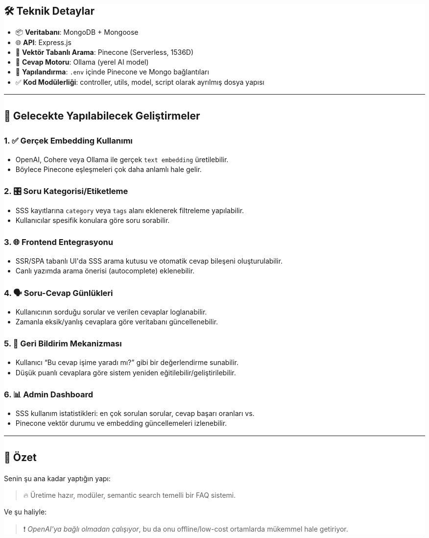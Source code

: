 
## 🛠️ **Teknik Detaylar**
- 📦 **Veritabanı**: MongoDB + Mongoose
- 🌐 **API**: Express.js
- 🧠 **Vektör Tabanlı Arama**: Pinecone (Serverless, 1536D)
- 🤖 **Cevap Motoru**: Ollama (yerel AI model)
- 📁 **Yapılandırma**: `.env` içinde Pinecone ve Mongo bağlantıları
- ✅ **Kod Modülerliği**: controller, utils, model, script olarak ayrılmış dosya yapısı

---

## 🔮 **Gelecekte Yapılabilecek Geliştirmeler**

### 1. ✅ **Gerçek Embedding Kullanımı**
- OpenAI, Cohere veya Ollama ile gerçek `text embedding` üretilebilir.
- Böylece Pinecone eşleşmeleri çok daha anlamlı hale gelir.

### 2. 🎛️ **Soru Kategorisi/Etiketleme**
- SSS kayıtlarına `category` veya `tags` alanı eklenerek filtreleme yapılabilir.
- Kullanıcılar spesifik konulara göre soru sorabilir.

### 3. 🌐 **Frontend Entegrasyonu**
- SSR/SPA tabanlı UI'da SSS arama kutusu ve otomatik cevap bileşeni oluşturulabilir.
- Canlı yazımda arama önerisi (autocomplete) eklenebilir.

### 4. 🗣️ **Soru-Cevap Günlükleri**
- Kullanıcının sorduğu sorular ve verilen cevaplar loglanabilir.
- Zamanla eksik/yanlış cevaplara göre veritabanı güncellenebilir.

### 5. 🔁 **Geri Bildirim Mekanizması**
- Kullanıcı “Bu cevap işime yaradı mı?” gibi bir değerlendirme sunabilir.
- Düşük puanlı cevaplara göre sistem yeniden eğitilebilir/geliştirilebilir.

### 6. 📊 **Admin Dashboard**
- SSS kullanım istatistikleri: en çok sorulan sorular, cevap başarı oranları vs.
- Pinecone vektör durumu ve embedding güncellemeleri izlenebilir.

---

## 📌 Özet

Senin şu ana kadar yaptığın yapı:
> 🔥 Üretime hazır, modüler, semantic search temelli bir FAQ sistemi.

Ve şu haliyle:
> ❗ *OpenAI'ya bağlı olmadan çalışıyor*, bu da onu offline/low-cost ortamlarda mükemmel hale getiriyor.


